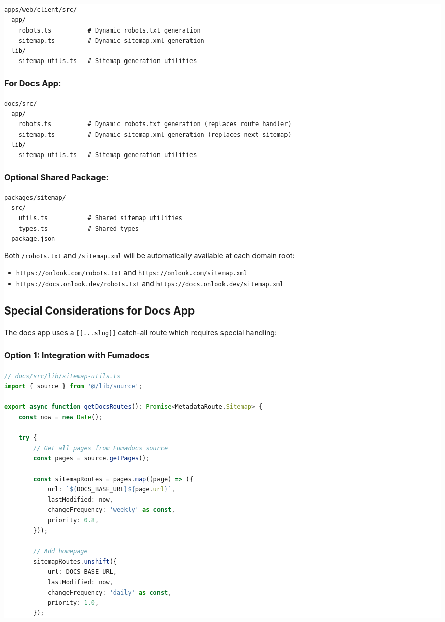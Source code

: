 ```
apps/web/client/src/
  app/
    robots.ts          # Dynamic robots.txt generation
    sitemap.ts         # Dynamic sitemap.xml generation
  lib/
    sitemap-utils.ts   # Sitemap generation utilities
```

### For Docs App:

```
docs/src/
  app/
    robots.ts          # Dynamic robots.txt generation (replaces route handler)
    sitemap.ts         # Dynamic sitemap.xml generation (replaces next-sitemap)
  lib/
    sitemap-utils.ts   # Sitemap generation utilities
```

### Optional Shared Package:

```
packages/sitemap/
  src/
    utils.ts           # Shared sitemap utilities
    types.ts           # Shared types
  package.json
```

Both `/robots.txt` and `/sitemap.xml` will be automatically available at each domain root:

- `https://onlook.com/robots.txt` and `https://onlook.com/sitemap.xml`
- `https://docs.onlook.dev/robots.txt` and `https://docs.onlook.dev/sitemap.xml`

## Special Considerations for Docs App

The docs app uses a `[[...slug]]` catch-all route which requires special handling:

### Option 1: Integration with Fumadocs

```typescript
// docs/src/lib/sitemap-utils.ts
import { source } from '@/lib/source';

export async function getDocsRoutes(): Promise<MetadataRoute.Sitemap> {
    const now = new Date();

    try {
        // Get all pages from Fumadocs source
        const pages = source.getPages();

        const sitemapRoutes = pages.map((page) => ({
            url: `${DOCS_BASE_URL}${page.url}`,
            lastModified: now,
            changeFrequency: 'weekly' as const,
            priority: 0.8,
        }));

        // Add homepage
        sitemapRoutes.unshift({
            url: DOCS_BASE_URL,
            lastModified: now,
            changeFrequency: 'daily' as const,
            priority: 1.0,
        });
```